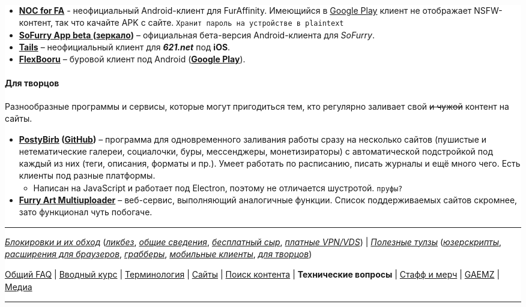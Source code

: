 * **[NOC for FA](https://furaffrate.net)** - неофициальный Android-клиент для FurAffinity. Имеющийся в [Google Play](https://play.google.com/store/apps/details?id=com.net.furaffrate.furaffinity) клиент не отображает NSFW-контент, так что качайте APK с сайте. `Хранит пароль на устройстве в plaintext`
* **[SoFurry App beta ](https://www.sofurry.com/static/app/android/app.apk) ([зеркало](http://rga.la/sfapp))** – официальная бета-версия Android-клиента для *SoFurry*.
* **[Tails](https://tails.safo.fi/)** – неофициальный клиент для _**621.net**_ под **iOS**.
* **[FlexBooru](https://github.com/flexbooru/flexbooru)** – буровой клиент под Android (**[Google Play](https://play.google.com/store/apps/details?id=onlymash.flexbooru.play)**).

#### Для творцов

Разнообразные программы и сервисы, которые могут пригодиться тем, кто регулярно заливает свой ~~и чужой~~ контент на сайты. 

* **[PostyBirb](http://www.postybirb.com) ([GitHub](https://github.com/mvdicarlo/postybirb/tree/PB-Next))** – программа для одновременного заливания работы сразу на несколько сайтов (пушистые и нетематические галереи, социалочки, буры, мессенджеры, монетизираторы) с автоматической подстройкой под каждый из них (теги, описания, форматы и пр.). Умеет работать по расписанию, писать журналы и ещё много чего. Есть клиенты под разные платформы.
  * Написан на JavaScript и работает под Electron, поэтому не отличается шустротой. `пруфы?`
* **[Furry Art Multiuploader](https://beta.multiupload.us)** – веб-сервис, выполняющий аналогичные функции. Список поддерживаемых сайтов скромнее, зато функционал чуть побогаче. 

---

*[Блокировки и их обход](#блокировки-и-их-обход)* (*[ликбез](#ликбез)*, *[общие сведения](#общие-сведения)*, *[бесплатный сыр](#бесплатный-сыр)*, *[платные VPN/VDS](#платные-vpnvds)*) | *[Полезные тулзы](#полезные-тулзы)* (*[юзерскрипты](#юзерскрипты)*, *[расширения для браузеров](#расширения-для-браузеров)*, *[грабберы](#грабберы)*,  *[мобильные клиенты](#мобильные-клиенты)*, *[для творцов](#для-творцов)*)

[Общий FAQ](faq.md) | [Вводный курс](intro.md) | [Терминология](gloss.md) | [Сайты](sites.md) | [Поиск контента](content.md) | **Технические вопросы** | [Стафф и мерч](stuff.md) | [GAEMZ](gaemz.md) | [Медиа](media.md) 

---
